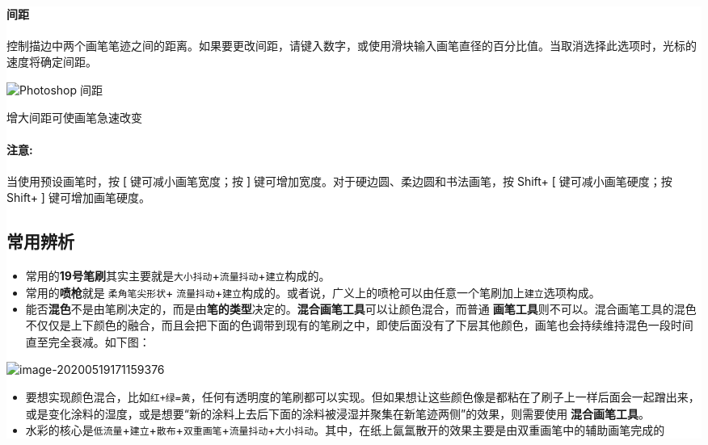 #### 间距

控制描边中两个画笔笔迹之间的距离。如果要更改间距，请键入数字，或使用滑块输入画笔直径的百分比值。当取消选择此选项时，光标的速度将确定间距。



![Photoshop 间距](pa_12.png)

增大间距可使画笔急速改变

#### 注意:

当使用预设画笔时，按 [ 键可减小画笔宽度；按 ] 键可增加宽度。对于硬边圆、柔边圆和书法画笔，按 Shift+ [ 键可减小画笔硬度；按 Shift+ ] 键可增加画笔硬度。



## 常用辨析

- 常用的**19号笔刷**其实主要就是`大小抖动`+`流量抖动`+`建立`构成的。
- 常用的**喷枪**就是 `柔角笔尖形状`+ `流量抖动`+`建立`构成的。或者说，广义上的喷枪可以由任意一个笔刷加上`建立`选项构成。
- 能否**混色**不是由笔刷决定的，而是由**笔的类型**决定的。**混合画笔工具**可以让颜色混合，而普通 **画笔工具**则不可以。混合画笔工具的混色不仅仅是上下颜色的融合，而且会把下面的色调带到现有的笔刷之中，即使后面没有了下层其他颜色，画笔也会持续维持混色一段时间直至完全衰减。如下图：

![image-20200519171159376](image-20200519171159376.png)

- 要想实现颜色混合，比如`红+绿=黄`，任何有透明度的笔刷都可以实现。但如果想让这些颜色像是都粘在了刷子上一样后面会一起蹭出来，或是变化涂料的湿度，或是想要“新的涂料上去后下面的涂料被浸湿并聚集在新笔迹两侧”的效果，则需要使用 **混合画笔工具**。
- 水彩的核心是`低流量`+`建立`+`散布`+`双重画笔`+`流量抖动`+`大小抖动`。其中，在纸上氤氲散开的效果主要是由双重画笔中的辅助画笔完成的

